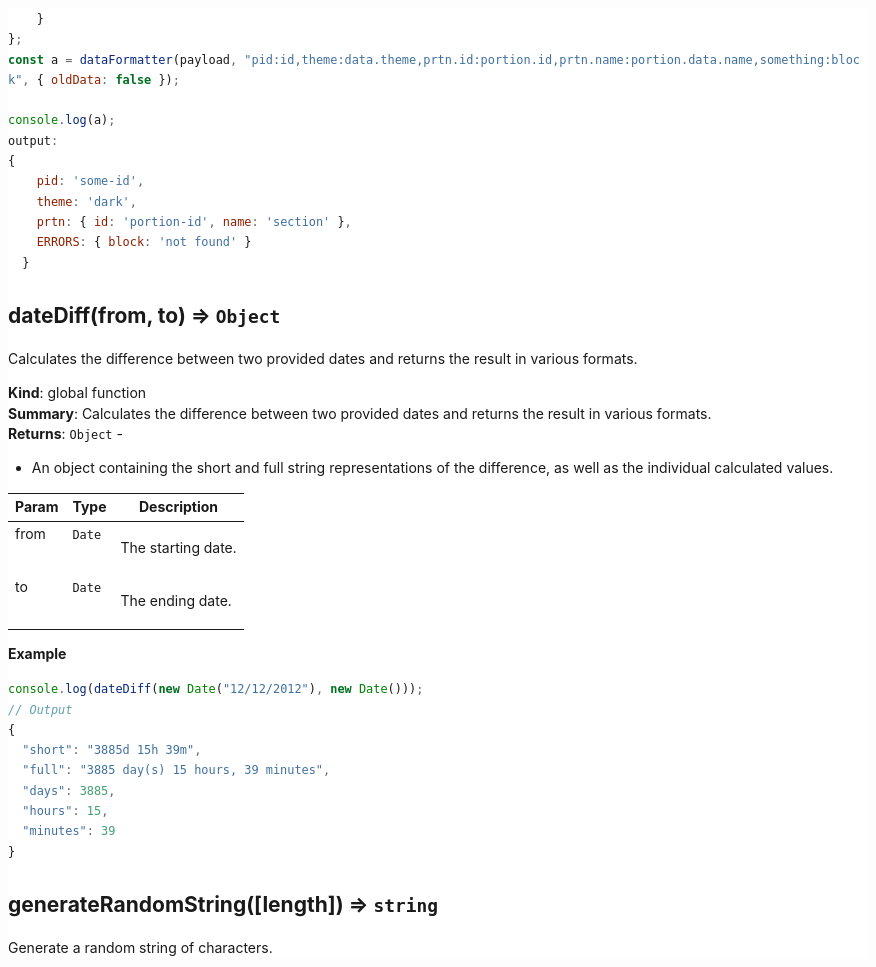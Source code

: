```js
    }
};
const a = dataFormatter(payload, "pid:id,theme:data.theme,prtn.id:portion.id,prtn.name:portion.data.name,something:block", { oldData: false });

console.log(a);
output:
{
    pid: 'some-id',
    theme: 'dark',
    prtn: { id: 'portion-id', name: 'section' },
    ERRORS: { block: 'not found' }
  }
```
<a name="dateDiff"></a>

## dateDiff(from, to) ⇒ <code>Object</code>
<p>Calculates the difference between two provided dates and returns the result in various formats.</p>

**Kind**: global function  
**Summary**: Calculates the difference between two provided dates and returns the result in various formats.  
**Returns**: <code>Object</code> - <ul>
<li>An object containing the short and full string representations of the difference, as well as the individual calculated values.</li>
</ul>  

| Param | Type | Description |
| --- | --- | --- |
| from | <code>Date</code> | <p>The starting date.</p> |
| to | <code>Date</code> | <p>The ending date.</p> |

**Example**  
```js
console.log(dateDiff(new Date("12/12/2012"), new Date()));
// Output
{
  "short": "3885d 15h 39m",
  "full": "3885 day(s) 15 hours, 39 minutes",
  "days": 3885,
  "hours": 15,
  "minutes": 39
}
```
<a name="generateRandomString"></a>

## generateRandomString([length]) ⇒ <code>string</code>
<p>Generate a random string of characters.</p>

